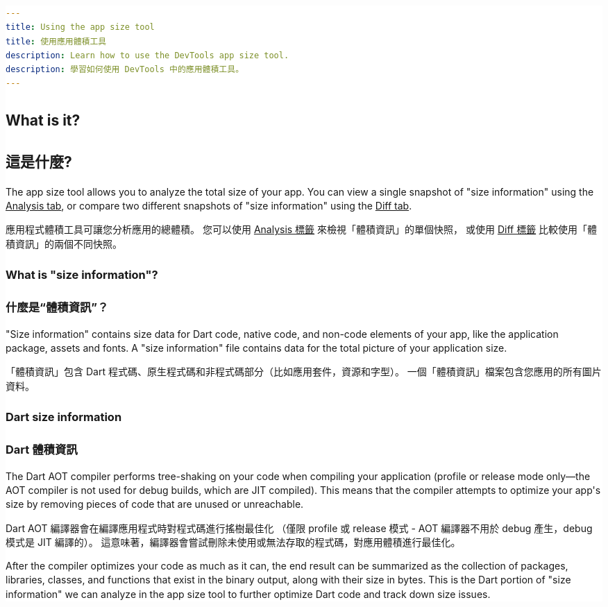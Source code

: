 ```yaml
---
title: Using the app size tool
title: 使用應用體積工具
description: Learn how to use the DevTools app size tool.
description: 學習如何使用 DevTools 中的應用體積工具。
---
```


## What is it?

## 這是什麼?

The app size tool allows you to analyze the total size of your app.
You can view a single snapshot of "size information"
using the [Analysis tab][], or compare two different
snapshots of "size information" using the [Diff tab][].

應用程式體積工具可讓您分析應用的總體積。 
您可以使用 [Analysis 標籤][Analysis tab] 來檢視「體積資訊」的單個快照，
或使用 [Diff 標籤][Diff tab] 比較使用「體積資訊」的兩個不同快照。

### What is "size information"?

### 什麼是“體積資訊”？

"Size information" contains size data for Dart code,
native code, and non-code elements of your app,
like the application package, assets and fonts. A "size
information" file contains data for the total picture
of your application size.

「體積資訊」包含 Dart 程式碼、原生程式碼和非程式碼部分（比如應用套件，資源和字型）。
一個「體積資訊」檔案包含您應用的所有圖片資料。

### Dart size information

### Dart 體積資訊

The Dart AOT compiler performs tree-shaking on your code
when compiling your application (profile or release mode
only&mdash;the AOT compiler is not used for debug builds,
which are JIT compiled). This means that the compiler
attempts to optimize your app's size by removing
pieces of code that are unused or unreachable.

Dart AOT 編譯器會在編譯應用程式時對程式碼進行搖樹最佳化
（僅限 profile 或 release 模式 -
AOT 編譯器不用於 debug 產生，debug 模式是 JIT 編譯的）。
這意味著，編譯器會嘗試刪除未使用或無法存取的程式碼，對應用體積進行最佳化。

After the compiler optimizes your code as much as it can,
the end result can be summarized as the collection of packages,
libraries, classes, and functions that exist in the binary output,
along with their size in bytes. This is the Dart portion of
"size information" we can analyze in the app size tool to further
optimize Dart code and track down size issues.


[dominator tree]: https://en.wikipedia.org/wiki/Dominator_(graph_theory)
[Using the treemap]: #using-the-treemap
[Generating size files]: #generating-size-files
[Analysis tab]: #analysis-tab
[Diff tab]: #diff-tab
[installation instructions]: {{site.url}}/tools/devtools/overview#install-devtools
[App Size Documentation]: {{site.url}}/perf/app-size#breaking-down-the-size
[app-size-tutorial]: {{site.medium}}/@fluttergems/mastering-dart-flutter-devtools-app-size-tool-part-3-of-8-9be6e9ec42a2